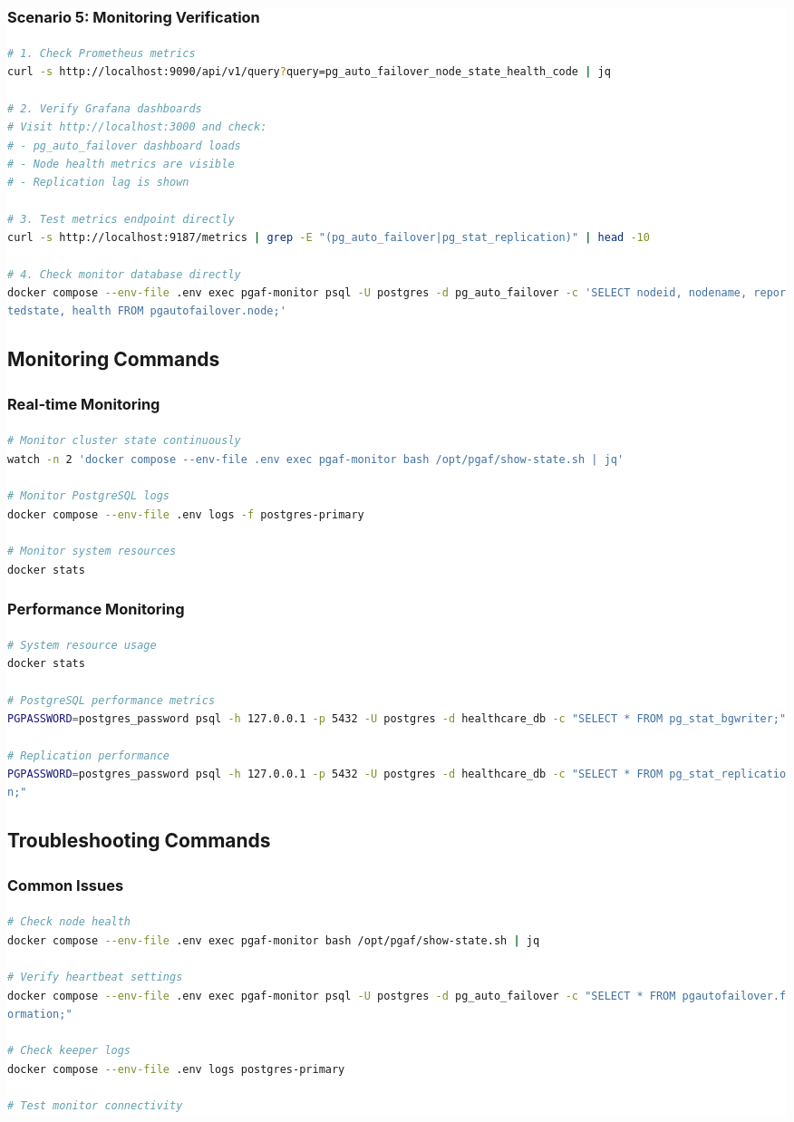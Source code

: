 ### Scenario 5: Monitoring Verification
```bash
# 1. Check Prometheus metrics
curl -s http://localhost:9090/api/v1/query?query=pg_auto_failover_node_state_health_code | jq

# 2. Verify Grafana dashboards
# Visit http://localhost:3000 and check:
# - pg_auto_failover dashboard loads
# - Node health metrics are visible
# - Replication lag is shown

# 3. Test metrics endpoint directly
curl -s http://localhost:9187/metrics | grep -E "(pg_auto_failover|pg_stat_replication)" | head -10

# 4. Check monitor database directly
docker compose --env-file .env exec pgaf-monitor psql -U postgres -d pg_auto_failover -c 'SELECT nodeid, nodename, reportedstate, health FROM pgautofailover.node;'
```

## Monitoring Commands

### Real-time Monitoring
```bash
# Monitor cluster state continuously
watch -n 2 'docker compose --env-file .env exec pgaf-monitor bash /opt/pgaf/show-state.sh | jq'

# Monitor PostgreSQL logs
docker compose --env-file .env logs -f postgres-primary

# Monitor system resources
docker stats
```

### Performance Monitoring
```bash
# System resource usage
docker stats

# PostgreSQL performance metrics
PGPASSWORD=postgres_password psql -h 127.0.0.1 -p 5432 -U postgres -d healthcare_db -c "SELECT * FROM pg_stat_bgwriter;"

# Replication performance
PGPASSWORD=postgres_password psql -h 127.0.0.1 -p 5432 -U postgres -d healthcare_db -c "SELECT * FROM pg_stat_replication;"
```

## Troubleshooting Commands

### Common Issues
```bash
# Check node health
docker compose --env-file .env exec pgaf-monitor bash /opt/pgaf/show-state.sh | jq

# Verify heartbeat settings
docker compose --env-file .env exec pgaf-monitor psql -U postgres -d pg_auto_failover -c "SELECT * FROM pgautofailover.formation;"

# Check keeper logs
docker compose --env-file .env logs postgres-primary

# Test monitor connectivity
```